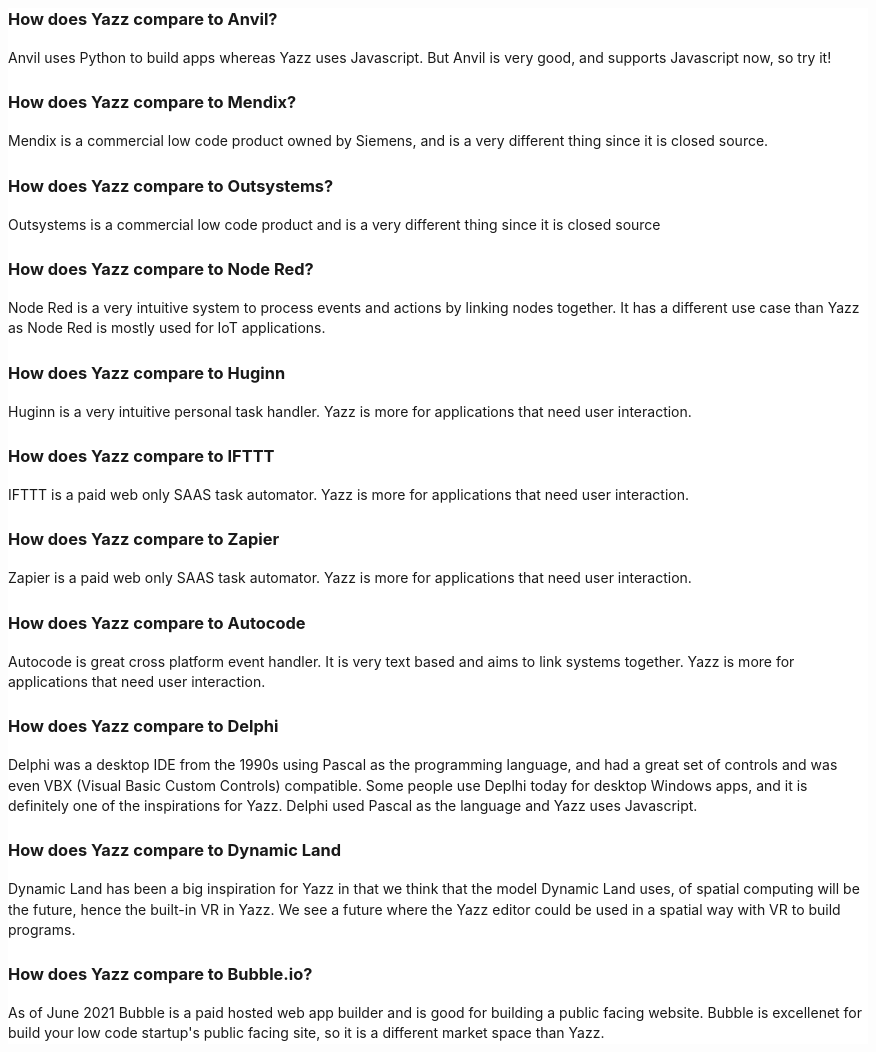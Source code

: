 ### How does Yazz compare to Anvil?
Anvil uses Python to build apps whereas Yazz uses Javascript. But Anvil is very good, and supports Javascript now, so try it!


### How does Yazz compare to Mendix?
Mendix is a commercial low code product owned by Siemens, and is a very different thing since it is closed source.

### How does Yazz compare to Outsystems?
Outsystems is a commercial low code product and is a very different thing since it is closed source

### How does Yazz compare to Node Red?
Node Red is a very intuitive system to process events and actions by linking nodes together. It has a different use case than Yazz as Node Red is mostly used for IoT applications.

### How does Yazz compare to Huginn
Huginn is a very intuitive personal task handler. Yazz is more for applications that need user interaction.

### How does Yazz compare to IFTTT
IFTTT is a paid web only SAAS task automator. Yazz is more for applications that need user interaction.

### How does Yazz compare to Zapier
Zapier is a paid web only SAAS task automator. Yazz is more for applications that need user interaction.

### How does Yazz compare to Autocode
Autocode is great cross platform event handler. It is very text based and aims to link systems together. Yazz is more for applications that need user interaction.

### How does Yazz compare to Delphi
Delphi was a desktop IDE from the 1990s using Pascal as the programming language, and had a great set of controls and was even VBX (Visual Basic Custom Controls) compatible. Some people use Deplhi today for desktop Windows apps, and it is definitely one of the inspirations for Yazz. Delphi used Pascal as the language and Yazz uses Javascript.

### How does Yazz compare to Dynamic Land
Dynamic Land has been a big inspiration for Yazz in that we think that the model Dynamic Land uses, of spatial computing will be the future, hence the built-in VR in Yazz. We see a future where the Yazz editor could be used in a spatial way with VR to build programs.


### How does Yazz compare to Bubble.io?
As of June 2021 Bubble is a paid hosted web app builder and is good for building a public facing website. Bubble is excellenet for build your low code startup's public facing site, so it is a different market space than Yazz.
